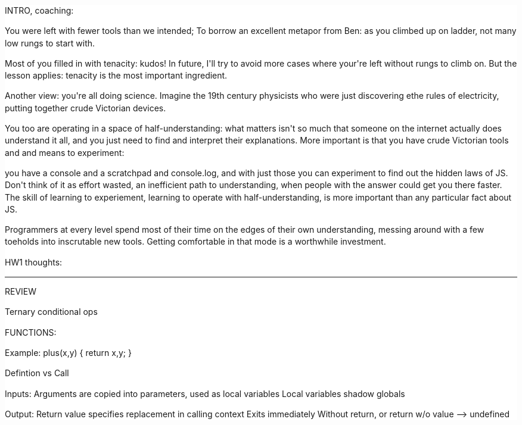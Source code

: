 INTRO, coaching:

You were left with fewer tools than we intended;
To borrow an excellent metapor from Ben:
as you climbed up on ladder, not many low rungs to start with.

Most of you filled in with tenacity: kudos!
In future, I'll try to avoid more cases where your're left without rungs to climb on.
But the lesson applies: tenacity is the most important ingredient.

Another view:
you're all doing science.
Imagine the 19th century physicists who were just discovering ethe rules of electricity, putting together crude Victorian devices.

You too are operating in a space of half-understanding:
what matters isn't so much that someone on the internet actually does understand it all, and you just need to find and interpret their explanations.
More important is that you have crude Victorian tools and and means to experiment:

you have a console and a scratchpad and console.log, and with just those you can experiment to find out the hidden laws of JS.
Don't think of it as effort wasted, an inefficient path to understanding, when people with the answer could get you there faster.
The skill of learning to experiement, learning to operate with half-understanding, is more important than any particular fact about JS.

Programmers at every level spend most of their time on the edges of their own understanding, messing around with a few toeholds into inscrutable new tools.
Getting comfortable in that mode is a worthwhile investment.


HW1 thoughts:




---


REVIEW 

Ternary conditional ops


FUNCTIONS:

Example: plus(x,y) {
	return x,y;
}

Defintion vs Call

Inputs: Arguments are copied into parameters, used as local variables
Local variables shadow globals


Output: Return value specifies replacement in calling context
Exits immediately
Without return, or return w/o value --> undefined
